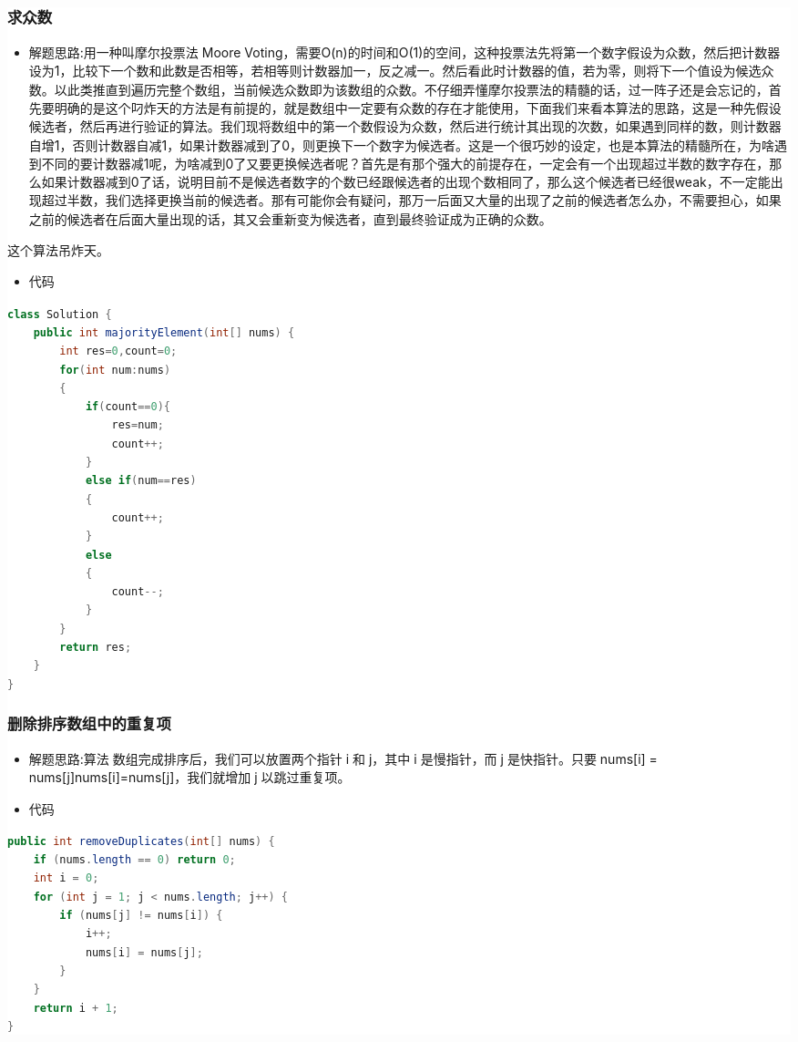 ### 求众数

- 解题思路:用一种叫摩尔投票法 Moore Voting，需要O(n)的时间和O(1)的空间，这种投票法先将第一个数字假设为众数，然后把计数器设为1，比较下一个数和此数是否相等，若相等则计数器加一，反之减一。然后看此时计数器的值，若为零，则将下一个值设为候选众数。以此类推直到遍历完整个数组，当前候选众数即为该数组的众数。不仔细弄懂摩尔投票法的精髓的话，过一阵子还是会忘记的，首先要明确的是这个叼炸天的方法是有前提的，就是数组中一定要有众数的存在才能使用，下面我们来看本算法的思路，这是一种先假设候选者，然后再进行验证的算法。我们现将数组中的第一个数假设为众数，然后进行统计其出现的次数，如果遇到同样的数，则计数器自增1，否则计数器自减1，如果计数器减到了0，则更换下一个数字为候选者。这是一个很巧妙的设定，也是本算法的精髓所在，为啥遇到不同的要计数器减1呢，为啥减到0了又要更换候选者呢？首先是有那个强大的前提存在，一定会有一个出现超过半数的数字存在，那么如果计数器减到0了话，说明目前不是候选者数字的个数已经跟候选者的出现个数相同了，那么这个候选者已经很weak，不一定能出现超过半数，我们选择更换当前的候选者。那有可能你会有疑问，那万一后面又大量的出现了之前的候选者怎么办，不需要担心，如果之前的候选者在后面大量出现的话，其又会重新变为候选者，直到最终验证成为正确的众数。

这个算法吊炸天。
- 代码
``` java
class Solution {
    public int majorityElement(int[] nums) {
        int res=0,count=0;
        for(int num:nums)
        {
            if(count==0){
                res=num;
                count++;
            }
            else if(num==res)
            {
                count++;
            }
            else
            {
                count--;
            }
        }
        return res;
    }
}
```

### 删除排序数组中的重复项

- 解题思路:算法
数组完成排序后，我们可以放置两个指针 i 和 j，其中 i 是慢指针，而 j 是快指针。只要 nums[i] = nums[j]nums[i]=nums[j]，我们就增加 j 以跳过重复项。


- 代码
``` java
public int removeDuplicates(int[] nums) {
    if (nums.length == 0) return 0;
    int i = 0;
    for (int j = 1; j < nums.length; j++) {
        if (nums[j] != nums[i]) {
            i++;
            nums[i] = nums[j];
        }
    }
    return i + 1;
}
```
